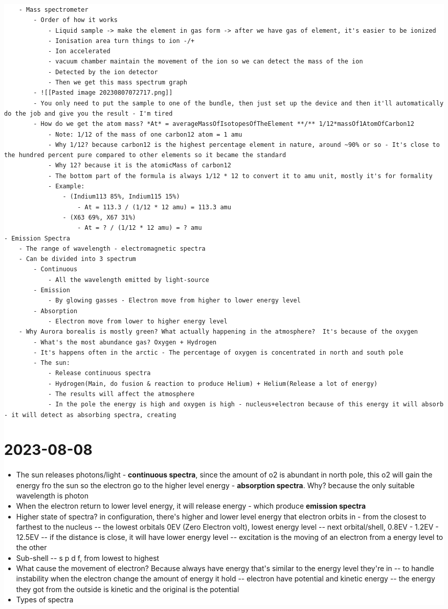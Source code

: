 		- Mass spectrometer
			- Order of how it works
				- Liquid sample -> make the element in gas form -> after we have gas of element, it's easier to be ionized
				- Ionisation area turn things to ion -/+
				- Ion accelerated
				- vacuum chamber maintain the movement of the ion so we can detect the mass of the ion
				- Detected by the ion detector
				- Then we get this mass spectrum graph
			- ![[Pasted image 20230807072717.png]]
			- You only need to put the sample to one of the bundle, then just set up the device and then it'll automatically do the job and give you the result - I'm tired
			- How do we get the atom mass? *At* = averageMassOfIsotopesOfTheElement **/** 1/12*massOf1AtomOfCarbon12
				- Note: 1/12 of the mass of one carbon12 atom = 1 amu
				- Why 1/12? because carbon12 is the highest percentage element in nature, around ~90% or so - It's close to the hundred percent pure compared to other elements so it became the standard
				- Why 12? because it is the atomicMass of carbon12
				- The bottom part of the formula is always 1/12 * 12 to convert it to amu unit, mostly it's for formality
				- Example:
					- (Indium113 85%, Indium115 15%)
						- At = 113.3 / (1/12 * 12 amu) = 113.3 amu
					- (X63 69%, X67 31%)
						- At = ? / (1/12 * 12 amu) = ? amu
	- Emission Spectra
		- The range of wavelength - electromagnetic spectra
		- Can be divided into 3 spectrum
			- Continuous
				- All the wavelength emitted by light-source
			- Emission
				- By glowing gasses - Electron move from higher to lower energy level
			- Absorption
				- Electron move from lower to higher energy level
		- Why Aurora borealis is mostly green? What actually happening in the atmosphere?  It's because of the oxygen
			- What's the most abundance gas? Oxygen + Hydrogen
			- It's happens often in the arctic - The percentage of oxygen is concentrated in north and south pole
			- The sun: 
				- Release continuous spectra
				- Hydrogen(Main, do fusion & reaction to produce Helium) + Helium(Release a lot of energy)
				- The results will affect the atmosphere
				- In the pole the energy is high and oxygen is high - nucleus+electron because of this energy it will absorb - it will detect as absorbing spectra, creating
# 2023-08-08
- The sun releases photons/light - **continuous spectra**, since the amount of o2 is abundant in north pole, this o2 will gain the energy fro the sun so the electron go to the higher level energy - **absorption spectra**. Why? because the only suitable wavelength is photon
- When the electron return to lower level energy, it will release energy - which produce **emission spectra**
- Higher state of spectra? in configuration, there's higher and lower level energy that electron orbits in - from the closest to farthest to the nucleus -- the lowest orbitals 0EV (Zero Electron volt), lowest energy level -- next orbital/shell, 0.8EV - 1.2EV - 12.5EV -- if the distance is close, it will have lower energy level -- excitation is the moving of an electron from a energy level to the other
- Sub-shell -- s p d f, from lowest to highest
- What cause the movement of electron? Because always have energy that's similar to the energy level they're in -- to handle instability when the electron change the amount of energy it hold -- electron have potential and kinetic energy -- the energy they got from the outside is kinetic and the original is the potential
- Types of spectra